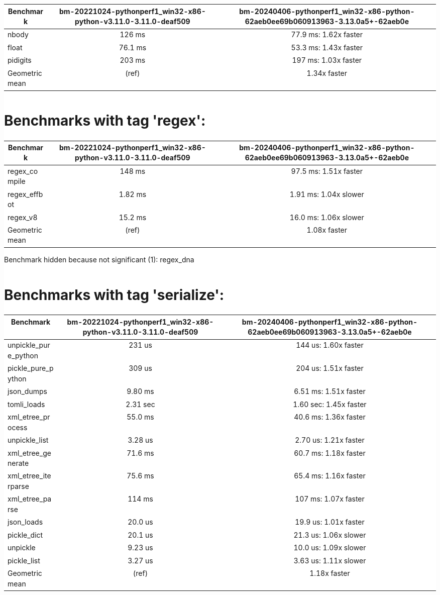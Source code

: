 | Benchmark      | bm-20221024-pythonperf1_win32-x86-python-v3.11.0-3.11.0-deaf509 | bm-20240406-pythonperf1_win32-x86-python-62aeb0ee69b060913963-3.13.0a5+-62aeb0e |
|----------------|:---------------------------------------------------------------:|:-------------------------------------------------------------------------------:|
| nbody          | 126 ms                                                          | 77.9 ms: 1.62x faster                                                           |
| float          | 76.1 ms                                                         | 53.3 ms: 1.43x faster                                                           |
| pidigits       | 203 ms                                                          | 197 ms: 1.03x faster                                                            |
| Geometric mean | (ref)                                                           | 1.34x faster                                                                    |

Benchmarks with tag 'regex':
============================

| Benchmark      | bm-20221024-pythonperf1_win32-x86-python-v3.11.0-3.11.0-deaf509 | bm-20240406-pythonperf1_win32-x86-python-62aeb0ee69b060913963-3.13.0a5+-62aeb0e |
|----------------|:---------------------------------------------------------------:|:-------------------------------------------------------------------------------:|
| regex_compile  | 148 ms                                                          | 97.5 ms: 1.51x faster                                                           |
| regex_effbot   | 1.82 ms                                                         | 1.91 ms: 1.04x slower                                                           |
| regex_v8       | 15.2 ms                                                         | 16.0 ms: 1.06x slower                                                           |
| Geometric mean | (ref)                                                           | 1.08x faster                                                                    |

Benchmark hidden because not significant (1): regex_dna

Benchmarks with tag 'serialize':
================================

| Benchmark            | bm-20221024-pythonperf1_win32-x86-python-v3.11.0-3.11.0-deaf509 | bm-20240406-pythonperf1_win32-x86-python-62aeb0ee69b060913963-3.13.0a5+-62aeb0e |
|----------------------|:---------------------------------------------------------------:|:-------------------------------------------------------------------------------:|
| unpickle_pure_python | 231 us                                                          | 144 us: 1.60x faster                                                            |
| pickle_pure_python   | 309 us                                                          | 204 us: 1.51x faster                                                            |
| json_dumps           | 9.80 ms                                                         | 6.51 ms: 1.51x faster                                                           |
| tomli_loads          | 2.31 sec                                                        | 1.60 sec: 1.45x faster                                                          |
| xml_etree_process    | 55.0 ms                                                         | 40.6 ms: 1.36x faster                                                           |
| unpickle_list        | 3.28 us                                                         | 2.70 us: 1.21x faster                                                           |
| xml_etree_generate   | 71.6 ms                                                         | 60.7 ms: 1.18x faster                                                           |
| xml_etree_iterparse  | 75.6 ms                                                         | 65.4 ms: 1.16x faster                                                           |
| xml_etree_parse      | 114 ms                                                          | 107 ms: 1.07x faster                                                            |
| json_loads           | 20.0 us                                                         | 19.9 us: 1.01x faster                                                           |
| pickle_dict          | 20.1 us                                                         | 21.3 us: 1.06x slower                                                           |
| unpickle             | 9.23 us                                                         | 10.0 us: 1.09x slower                                                           |
| pickle_list          | 3.27 us                                                         | 3.63 us: 1.11x slower                                                           |
| Geometric mean       | (ref)                                                           | 1.18x faster                                                                    |
